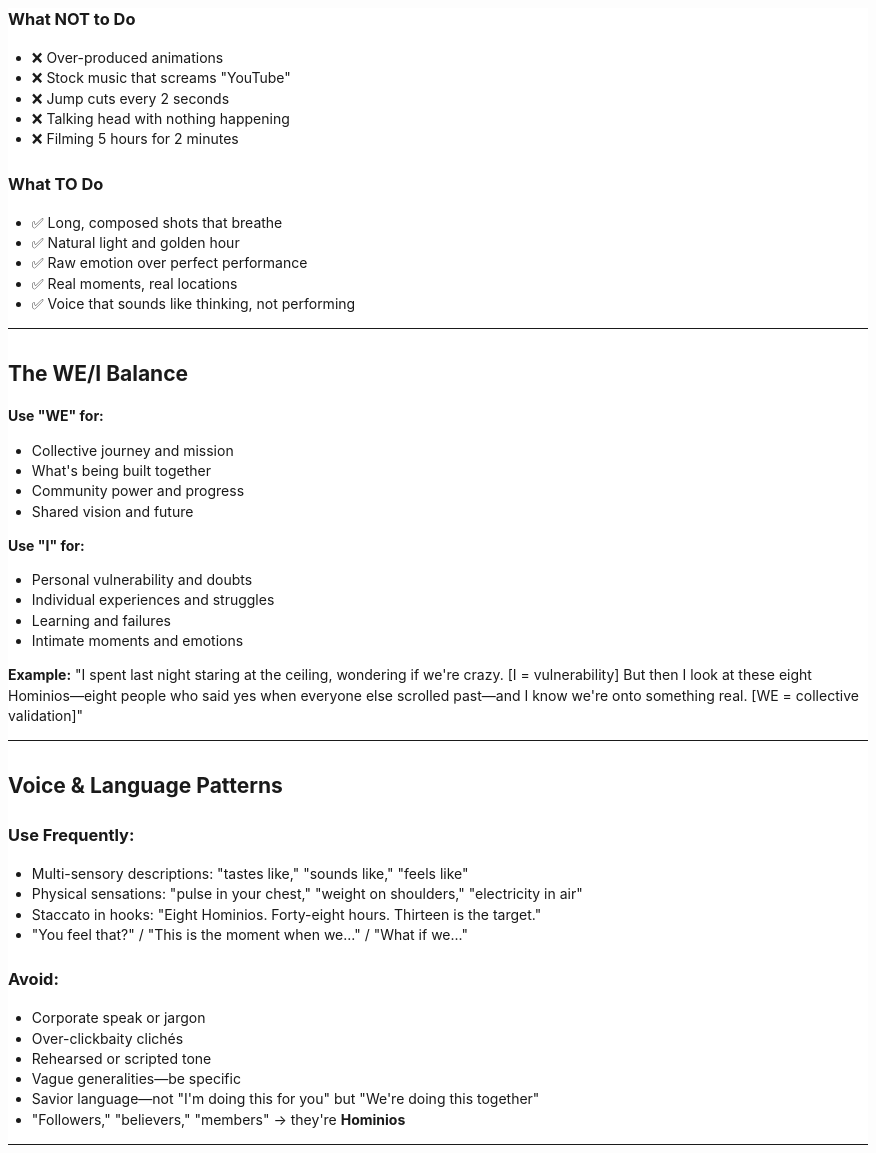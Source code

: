 ### What NOT to Do
- ❌ Over-produced animations
- ❌ Stock music that screams "YouTube"
- ❌ Jump cuts every 2 seconds
- ❌ Talking head with nothing happening
- ❌ Filming 5 hours for 2 minutes

### What TO Do
- ✅ Long, composed shots that breathe
- ✅ Natural light and golden hour
- ✅ Raw emotion over perfect performance
- ✅ Real moments, real locations
- ✅ Voice that sounds like thinking, not performing

---

## The WE/I Balance

**Use "WE" for:**
- Collective journey and mission
- What's being built together
- Community power and progress
- Shared vision and future

**Use "I" for:**
- Personal vulnerability and doubts
- Individual experiences and struggles
- Learning and failures
- Intimate moments and emotions

**Example:**
"I spent last night staring at the ceiling, wondering if we're crazy. [I = vulnerability] But then I look at these eight Hominios—eight people who said yes when everyone else scrolled past—and I know we're onto something real. [WE = collective validation]"

---

## Voice & Language Patterns

### Use Frequently:
- Multi-sensory descriptions: "tastes like," "sounds like," "feels like"
- Physical sensations: "pulse in your chest," "weight on shoulders," "electricity in air"
- Staccato in hooks: "Eight Hominios. Forty-eight hours. Thirteen is the target."
- "You feel that?" / "This is the moment when we..." / "What if we..."

### Avoid:
- Corporate speak or jargon
- Over-clickbaity clichés
- Rehearsed or scripted tone
- Vague generalities—be specific
- Savior language—not "I'm doing this for you" but "We're doing this together"
- "Followers," "believers," "members" → they're **Hominios**

---
